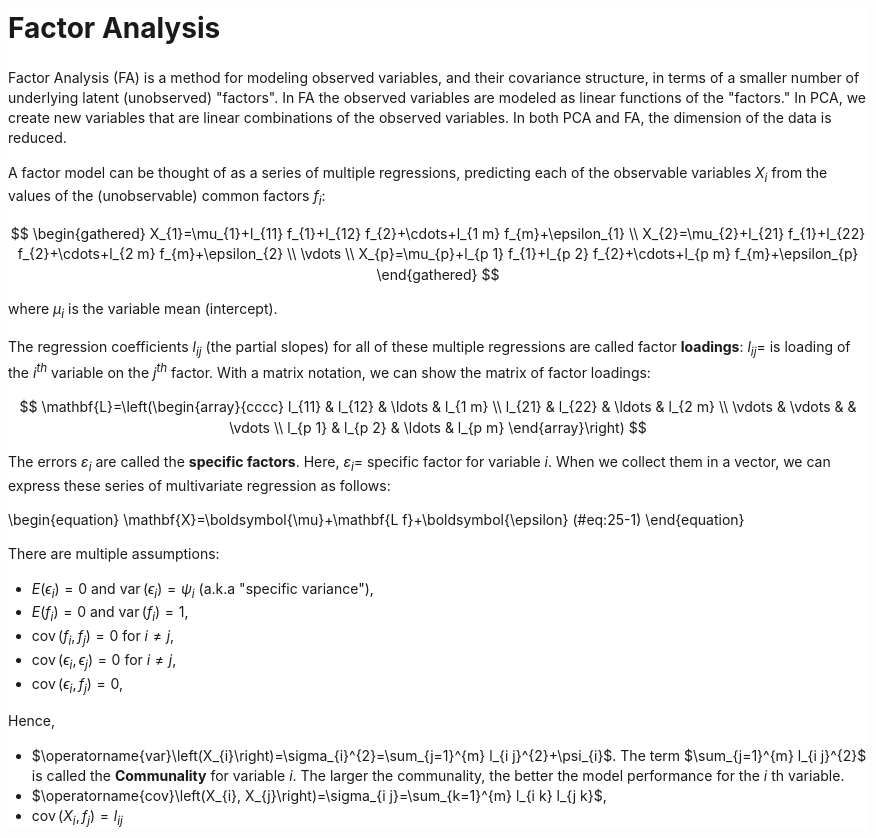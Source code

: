 # Factor Analysis

Factor Analysis (FA) is a method for modeling observed variables, and their covariance structure, in terms of a smaller number of underlying latent (unobserved) "factors". In FA the observed variables are modeled as linear functions of the "factors." In PCA, we create new variables that are linear combinations of the observed variables.  In both PCA and FA, the dimension of the data is reduced. 

A factor model can be thought of as a series of multiple regressions, predicting each of the observable variables $X_{i}$ from the values of the (unobservable) common factors $f_{i}$:

$$
\begin{gathered}
X_{1}=\mu_{1}+l_{11} f_{1}+l_{12} f_{2}+\cdots+l_{1 m} f_{m}+\epsilon_{1} \\
X_{2}=\mu_{2}+l_{21} f_{1}+l_{22} f_{2}+\cdots+l_{2 m} f_{m}+\epsilon_{2} \\
\vdots \\
X_{p}=\mu_{p}+l_{p 1} f_{1}+l_{p 2} f_{2}+\cdots+l_{p m} f_{m}+\epsilon_{p}
\end{gathered}
$$

where $\mu_{i}$ is the variable mean (intercept).

The regression coefficients $l_{i j}$ (the partial slopes) for all of these multiple regressions are called factor **loadings**: $l_{i j}=$ is loading of the $i^{t h}$ variable on the $j^{t h}$ factor. With a matrix notation, we can show the matrix of factor loadings:

$$
\mathbf{L}=\left(\begin{array}{cccc}
l_{11} & l_{12} & \ldots & l_{1 m} \\
l_{21} & l_{22} & \ldots & l_{2 m} \\
\vdots & \vdots & & \vdots \\
l_{p 1} & l_{p 2} & \ldots & l_{p m}
\end{array}\right)
$$
  
The errors $\varepsilon_{i}$ are called the **specific factors**. Here, $\varepsilon_{i}=$ specific factor for variable $i$. When we collect them in a vector, we can express these series of multivariate regression as follows:

\begin{equation}
\mathbf{X}=\boldsymbol{\mu}+\mathbf{L f}+\boldsymbol{\epsilon}
  (\#eq:25-1)
\end{equation} 

There are multiple assumptions:
  
- $E\left(\epsilon_{i}\right)=0$ and $\operatorname{var}\left(\epsilon_{i}\right)=\psi_{i}$ (a.k.a "specific variance"), 
- $E\left(f_{i}\right)=0$ and $\operatorname{var}\left(f_{i}\right)=1$,
- $\operatorname{cov}\left(f_{i}, f_{j}\right)=0$ for $i \neq j$,
- $\operatorname{cov}\left(\epsilon_{i}, \epsilon_{j}\right)=0$ for $i \neq j$,
- $\operatorname{cov}\left(\epsilon_{i}, f_{j}\right)=0$,

Hence,
  
- $\operatorname{var}\left(X_{i}\right)=\sigma_{i}^{2}=\sum_{j=1}^{m} l_{i j}^{2}+\psi_{i}$. The term $\sum_{j=1}^{m} l_{i j}^{2}$ is called the **Communality** for variable $i$.  The larger the communality, the better the model performance for the $i$ th variable.
- $\operatorname{cov}\left(X_{i}, X_{j}\right)=\sigma_{i j}=\sum_{k=1}^{m} l_{i k} l_{j k}$, 
- $\operatorname{cov}\left(X_{i}, f_{j}\right)=l_{i j}$
  